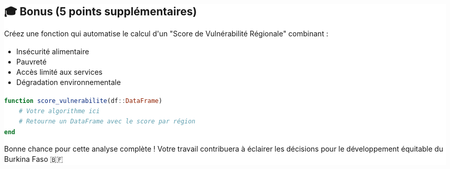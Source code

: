 ## 🎓 Bonus (5 points supplémentaires)

Créez une fonction qui automatise le calcul d'un "Score de Vulnérabilité Régionale" combinant :
- Insécurité alimentaire
- Pauvreté
- Accès limité aux services
- Dégradation environnementale

```julia
function score_vulnerabilite(df::DataFrame)
    # Votre algorithme ici
    # Retourne un DataFrame avec le score par région
end
```

Bonne chance pour cette analyse complète ! Votre travail contribuera à éclairer les décisions pour le développement équitable du Burkina Faso 🇧🇫